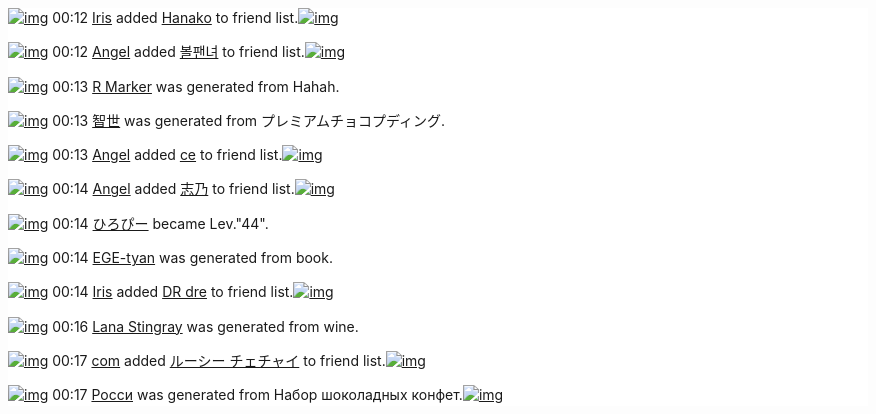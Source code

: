 [![img](http://img843.imageshack.us/img843/7600/ms4f.jpg)](http://www.barcodekanojo.com/user/424236/Iris) 00:12 [Iris](http://www.barcodekanojo.com/user/424236/Iris) added [Hanako](http://www.barcodekanojo.com/kanojo/2656840/Hanako) to friend list.[![img](http://img6.imageshack.us/img6/1425/5s2k.png)](http://www.barcodekanojo.com/kanojo/2656840/Hanako) 

[![img](http://img39.imageshack.us/img39/7933/h319.jpg)](http://www.barcodekanojo.com/user/423693/Angel) 00:12 [Angel](http://www.barcodekanojo.com/user/423693/Angel) added [볼팬녀](http://www.barcodekanojo.com/kanojo/273373/%EB%B3%BC%ED%8C%AC%EB%85%80) to friend list.[![img](http://img191.imageshack.us/img191/9168/ixue.png)](http://www.barcodekanojo.com/kanojo/273373/%EB%B3%BC%ED%8C%AC%EB%85%80) 

[![img](http://img689.imageshack.us/img689/3314/1wl1.png)](http://www.barcodekanojo.com/kanojo/2681568/R%20Marker) 00:13 [R Marker](http://www.barcodekanojo.com/kanojo/2681568/R%20Marker) was generated from Hahah.

[![img](http://img27.imageshack.us/img27/8855/poy3.png)](http://www.barcodekanojo.com/kanojo/2681569/%E6%99%BA%E4%B8%96) 00:13 [智世](http://www.barcodekanojo.com/kanojo/2681569/%E6%99%BA%E4%B8%96) was generated from プレミアムチョコプディング.

[![img](http://img39.imageshack.us/img39/7933/h319.jpg)](http://www.barcodekanojo.com/user/423693/Angel) 00:13 [Angel](http://www.barcodekanojo.com/user/423693/Angel) added [ce](http://www.barcodekanojo.com/kanojo/394414/ce) to friend list.[![img](http://img203.imageshack.us/img203/9690/pnd7.png)](http://www.barcodekanojo.com/kanojo/394414/ce) 

[![img](http://img39.imageshack.us/img39/7933/h319.jpg)](http://www.barcodekanojo.com/user/423693/Angel) 00:14 [Angel](http://www.barcodekanojo.com/user/423693/Angel) added [志乃](http://www.barcodekanojo.com/kanojo/3546/%E5%BF%97%E4%B9%83) to friend list.[![img](http://img542.imageshack.us/img542/9209/y2ct.png)](http://www.barcodekanojo.com/kanojo/3546/%E5%BF%97%E4%B9%83) 

[![img](http://img36.imageshack.us/img36/3159/a0uj.jpg)](http://www.barcodekanojo.com/user/367198/%E3%81%B2%E3%82%8D%E3%81%B4%E3%83%BC) 00:14 [ひろぴー](http://www.barcodekanojo.com/user/367198/%E3%81%B2%E3%82%8D%E3%81%B4%E3%83%BC) became Lev."44".

[![img](http://img843.imageshack.us/img843/7419/spgd.png)](http://www.barcodekanojo.com/kanojo/2681570/EGE-tyan) 00:14 [EGE-tyan](http://www.barcodekanojo.com/kanojo/2681570/EGE-tyan) was generated from book.

[![img](http://img843.imageshack.us/img843/7600/ms4f.jpg)](http://www.barcodekanojo.com/user/424236/Iris) 00:14 [Iris](http://www.barcodekanojo.com/user/424236/Iris) added [DR dre](http://www.barcodekanojo.com/kanojo/38755/DR%20dre) to friend list.[![img](http://img812.imageshack.us/img812/6577/l3hi.png)](http://www.barcodekanojo.com/kanojo/38755/DR%20dre) 

[![img](http://img34.imageshack.us/img34/1218/ow4l.png)](http://www.barcodekanojo.com/kanojo/2681571/Lana%20Stingray) 00:16 [Lana Stingray](http://www.barcodekanojo.com/kanojo/2681571/Lana%20Stingray) was generated from wine.

[![img](http://img198.imageshack.us/img198/1425/9krp.png)](http://www.barcodekanojo.com/user/214125/com) 00:17 [com](http://www.barcodekanojo.com/user/214125/com) added [ルーシー チェチャイ](http://www.barcodekanojo.com/kanojo/2415612/%E3%83%AB%E3%83%BC%E3%82%B7%E3%83%BC%20%E3%83%81%E3%82%A7%E3%83%81%E3%83%A3%E3%82%A4) to friend list.[![img](http://img23.imageshack.us/img23/6148/prr9.png)](http://www.barcodekanojo.com/kanojo/2415612/%E3%83%AB%E3%83%BC%E3%82%B7%E3%83%BC%20%E3%83%81%E3%82%A7%E3%83%81%E3%83%A3%E3%82%A4) 

[![img](http://img833.imageshack.us/img833/1909/srmj.png)](http://www.barcodekanojo.com/kanojo/2681572/%D0%A0%D0%BE%D1%81%D1%81%D0%B8) 00:17 [Росси](http://www.barcodekanojo.com/kanojo/2681572/%D0%A0%D0%BE%D1%81%D1%81%D0%B8) was generated from Набор шоколадных конфет.[![img](http://img811.imageshack.us/img811/1527/hzkl.jpg)](http://www.barcodekanojo.com/product_images/barcode/5197317/1386602203/50x50x,PD0,P9D,PD0,PB0,PD0,PB1,PD0,PBE,PD1,P80,P20,PD1,P88,PD0,PBE,PD0,PBA,PD0,PBE,PD0,PBB,PD0,PB0,PD0,PB4,PD0,PBD,PD1,P8B,PD1,P85,P20,PD0,PBA,PD0,PBE,PD0,PBD,PD1,P84,PD0,PB5,PD1,P82.jpg,qw=88,ah=88.pagespeed.ic.ZyuZRJV9ch.jpg) 
